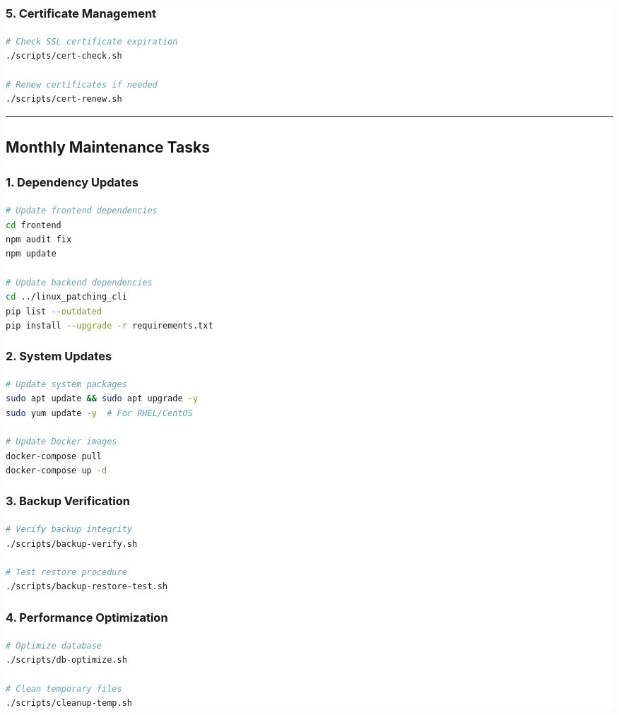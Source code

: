 ### 5. Certificate Management
```bash
# Check SSL certificate expiration
./scripts/cert-check.sh

# Renew certificates if needed
./scripts/cert-renew.sh
```

---

## Monthly Maintenance Tasks

### 1. Dependency Updates
```bash
# Update frontend dependencies
cd frontend
npm audit fix
npm update

# Update backend dependencies
cd ../linux_patching_cli
pip list --outdated
pip install --upgrade -r requirements.txt
```

### 2. System Updates
```bash
# Update system packages
sudo apt update && sudo apt upgrade -y
sudo yum update -y  # For RHEL/CentOS

# Update Docker images
docker-compose pull
docker-compose up -d
```

### 3. Backup Verification
```bash
# Verify backup integrity
./scripts/backup-verify.sh

# Test restore procedure
./scripts/backup-restore-test.sh
```

### 4. Performance Optimization
```bash
# Optimize database
./scripts/db-optimize.sh

# Clean temporary files
./scripts/cleanup-temp.sh
```
